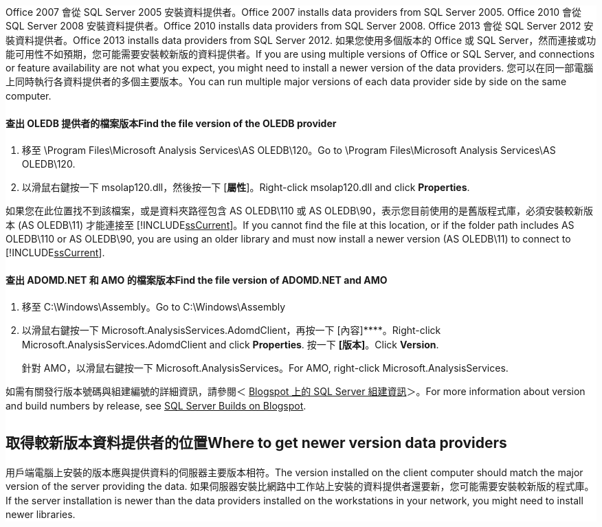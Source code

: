  <span data-ttu-id="22a7f-127">Office 2007 會從 SQL Server 2005 安裝資料提供者。</span><span class="sxs-lookup"><span data-stu-id="22a7f-127">Office 2007 installs data providers from SQL Server 2005.</span></span> <span data-ttu-id="22a7f-128">Office 2010 會從 SQL Server 2008 安裝資料提供者。</span><span class="sxs-lookup"><span data-stu-id="22a7f-128">Office 2010 installs data providers from SQL Server 2008.</span></span> <span data-ttu-id="22a7f-129">Office 2013 會從 SQL Server 2012 安裝資料提供者。</span><span class="sxs-lookup"><span data-stu-id="22a7f-129">Office 2013 installs data providers from SQL Server 2012.</span></span> <span data-ttu-id="22a7f-130">如果您使用多個版本的 Office 或 SQL Server，然而連接或功能可用性不如預期，您可能需要安裝較新版的資料提供者。</span><span class="sxs-lookup"><span data-stu-id="22a7f-130">If you are using multiple versions of Office or SQL Server, and connections or feature availability are not what you expect, you might need to install a newer version of the data providers.</span></span> <span data-ttu-id="22a7f-131">您可以在同一部電腦上同時執行各資料提供者的多個主要版本。</span><span class="sxs-lookup"><span data-stu-id="22a7f-131">You can run multiple major versions of each data provider side by side on the same computer.</span></span>  
  
#### <a name="find-the-file-version-of-the-oledb-provider"></a><span data-ttu-id="22a7f-132">查出 OLEDB 提供者的檔案版本</span><span class="sxs-lookup"><span data-stu-id="22a7f-132">Find the file version of the OLEDB provider</span></span>  
  
1.  <span data-ttu-id="22a7f-133">移至 \Program Files\Microsoft Analysis Services\AS OLEDB\120。</span><span class="sxs-lookup"><span data-stu-id="22a7f-133">Go to \Program Files\Microsoft Analysis Services\AS OLEDB\120.</span></span>  
  
2.  <span data-ttu-id="22a7f-134">以滑鼠右鍵按一下 msolap120.dll，然後按一下 [**屬性**]。</span><span class="sxs-lookup"><span data-stu-id="22a7f-134">Right-click msolap120.dll and click **Properties**.</span></span>  
  
 <span data-ttu-id="22a7f-135">如果您在此位置找不到該檔案，或是資料夾路徑包含 AS OLEDB\110 或 AS OLEDB\90，表示您目前使用的是舊版程式庫，必須安裝較新版本 (AS OLEDB\11) 才能連接至 [!INCLUDE[ssCurrent](../../includes/sscurrent-md.md)]。</span><span class="sxs-lookup"><span data-stu-id="22a7f-135">If you cannot find the file at this location, or if the folder path includes AS OLEDB\110 or AS OLEDB\90, you are using an older library and must now install a newer version (AS OLEDB\11) to connect to [!INCLUDE[ssCurrent](../../includes/sscurrent-md.md)].</span></span>  
  
#### <a name="find-the-file-version-of-adomdnet-and-amo"></a><span data-ttu-id="22a7f-136">查出 ADOMD.NET 和 AMO 的檔案版本</span><span class="sxs-lookup"><span data-stu-id="22a7f-136">Find the file version of ADOMD.NET and AMO</span></span>  
  
1.  <span data-ttu-id="22a7f-137">移至 C:\Windows\Assembly。</span><span class="sxs-lookup"><span data-stu-id="22a7f-137">Go to C:\Windows\Assembly</span></span>  
  
2.  <span data-ttu-id="22a7f-138">以滑鼠右鍵按一下 Microsoft.AnalysisServices.AdomdClient，再按一下 [內容]\*\*\*\*。</span><span class="sxs-lookup"><span data-stu-id="22a7f-138">Right-click Microsoft.AnalysisServices.AdomdClient and click **Properties**.</span></span> <span data-ttu-id="22a7f-139">按一下 **[版本]**。</span><span class="sxs-lookup"><span data-stu-id="22a7f-139">Click **Version**.</span></span>  
  
     <span data-ttu-id="22a7f-140">針對 AMO，以滑鼠右鍵按一下 Microsoft.AnalysisServices。</span><span class="sxs-lookup"><span data-stu-id="22a7f-140">For AMO, right-click Microsoft.AnalysisServices.</span></span>  
  
 <span data-ttu-id="22a7f-141">如需有關發行版本號碼與組建編號的詳細資訊，請參閱＜ [Blogspot 上的 SQL Server 組建資訊](http://sqlserverbuilds.blogspot.com)＞。</span><span class="sxs-lookup"><span data-stu-id="22a7f-141">For more information about version and build numbers by release, see [SQL Server Builds on Blogspot](http://sqlserverbuilds.blogspot.com).</span></span>  
  
##  <a name="where-to-get-newer-version-data-providers"></a><a name="bkmk_downloadsite"></a><span data-ttu-id="22a7f-142">取得較新版本資料提供者的位置</span><span class="sxs-lookup"><span data-stu-id="22a7f-142">Where to get newer version data providers</span></span>  
 <span data-ttu-id="22a7f-143">用戶端電腦上安裝的版本應與提供資料的伺服器主要版本相符。</span><span class="sxs-lookup"><span data-stu-id="22a7f-143">The version installed on the client computer should match the major version of the server providing the data.</span></span> <span data-ttu-id="22a7f-144">如果伺服器安裝比網路中工作站上安裝的資料提供者還要新，您可能需要安裝較新版的程式庫。</span><span class="sxs-lookup"><span data-stu-id="22a7f-144">If the server installation is newer than the data providers installed on the workstations in your network, you might need to install newer libraries.</span></span>  
  
